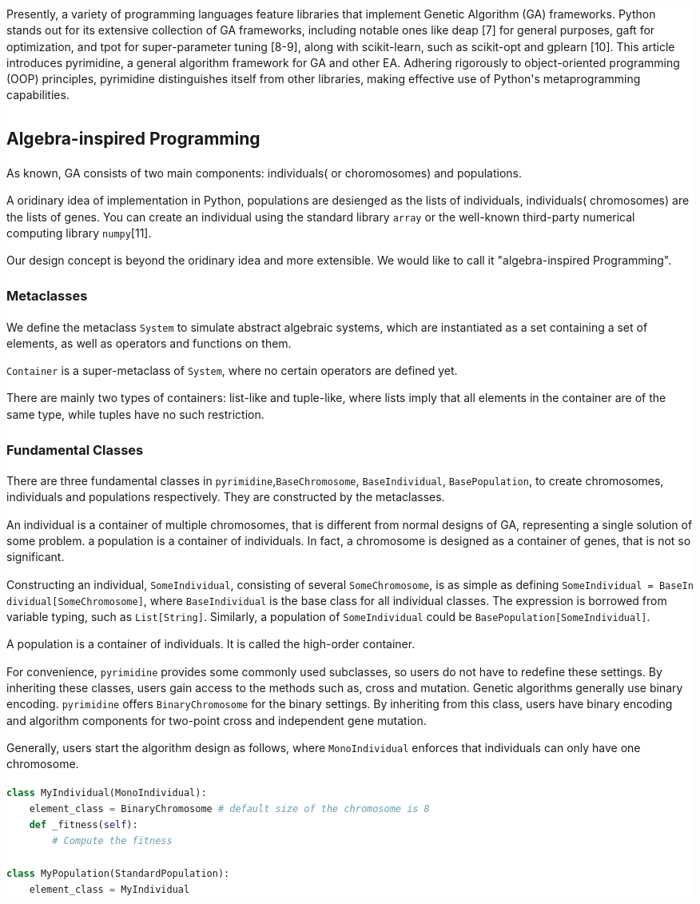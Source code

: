 Presently, a variety of programming languages feature libraries that implement Genetic Algorithm (GA) frameworks. Python stands out for its extensive collection of GA frameworks, including notable ones like deap [7] for general purposes, gaft for optimization, and tpot for super-parameter tuning [8-9], along with scikit-learn, such as scikit-opt and gplearn [10]. This article introduces pyrimidine, a general algorithm framework for GA and other EA. Adhering rigorously to object-oriented programming (OOP) principles, pyrimidine distinguishes itself from other libraries, making effective use of Python's metaprogramming capabilities.

## Algebra-inspired Programming

As known, GA consists of two main components: individuals( or choromosomes) and populations.

A oridinary idea of implementation in Python, populations are desienged as the lists of individuals, individuals( chromosomes) are the lists of genes. You can create an individual using the standard library `array` or the well-known third-party numerical computing library `numpy`[11].

Our design concept is beyond the oridinary idea and more extensible. We would like to call it "algebra-inspired Programming".

### Metaclasses
We define the metaclass `System` to simulate abstract algebraic systems, which are instantiated as a set containing a set of elements, as well as operators and functions on them.

`Container` is a super-metaclass of `System`, where no certain operators are defined yet.

There are mainly two types of containers: list-like and tuple-like, where lists imply that all elements in the container are of the same type, while tuples have no such restriction.


### Fundamental Classes

There are three fundamental classes in `pyrimidine`,`BaseChromosome`, `BaseIndividual`, `BasePopulation`, to create chromosomes, individuals and populations respectively. They are constructed by the metaclasses.

An individual is a container of multiple chromosomes, that is different from normal designs of GA, representing a single solution of some problem. a population is a container of individuals. In fact, a chromosome is designed as a container of genes, that is not so significant.

Constructing an individual, `SomeIndividual`, consisting of several `SomeChromosome`, is as simple as defining `SomeIndividual = BaseIndividual[SomeChromosome]`, where `BaseIndividual` is the base class for all individual classes. The expression is borrowed from variable typing, such as `List[String]`. Similarly, a population of `SomeIndividual` could be `BasePopulation[SomeIndividual]`.

A population is a container of individuals. It is called the high-order container.

For convenience, `pyrimidine` provides some commonly used subclasses, so users do not have to redefine these settings. By inheriting these classes, users gain access to the methods such as, cross and mutation. Genetic algorithms generally use binary encoding. `pyrimidine` offers `BinaryChromosome` for the binary settings. By inheriting from this class, users have binary encoding and algorithm components for two-point cross and independent gene mutation.

Generally, users start the algorithm design as follows, where `MonoIndividual` enforces that individuals can only have one chromosome.

```python
class MyIndividual(MonoIndividual):
    element_class = BinaryChromosome # default size of the chromosome is 8
    def _fitness(self):
        # Compute the fitness

class MyPopulation(StandardPopulation):
    element_class = MyIndividual
```

